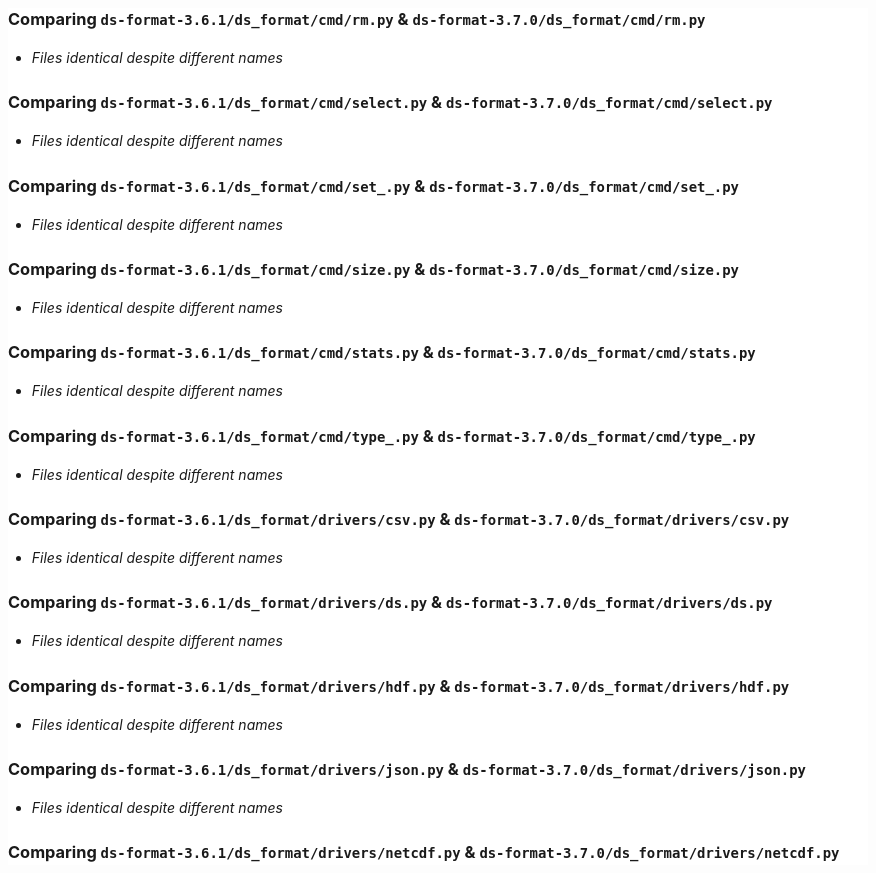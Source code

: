 ### Comparing `ds-format-3.6.1/ds_format/cmd/rm.py` & `ds-format-3.7.0/ds_format/cmd/rm.py`

 * *Files identical despite different names*

### Comparing `ds-format-3.6.1/ds_format/cmd/select.py` & `ds-format-3.7.0/ds_format/cmd/select.py`

 * *Files identical despite different names*

### Comparing `ds-format-3.6.1/ds_format/cmd/set_.py` & `ds-format-3.7.0/ds_format/cmd/set_.py`

 * *Files identical despite different names*

### Comparing `ds-format-3.6.1/ds_format/cmd/size.py` & `ds-format-3.7.0/ds_format/cmd/size.py`

 * *Files identical despite different names*

### Comparing `ds-format-3.6.1/ds_format/cmd/stats.py` & `ds-format-3.7.0/ds_format/cmd/stats.py`

 * *Files identical despite different names*

### Comparing `ds-format-3.6.1/ds_format/cmd/type_.py` & `ds-format-3.7.0/ds_format/cmd/type_.py`

 * *Files identical despite different names*

### Comparing `ds-format-3.6.1/ds_format/drivers/csv.py` & `ds-format-3.7.0/ds_format/drivers/csv.py`

 * *Files identical despite different names*

### Comparing `ds-format-3.6.1/ds_format/drivers/ds.py` & `ds-format-3.7.0/ds_format/drivers/ds.py`

 * *Files identical despite different names*

### Comparing `ds-format-3.6.1/ds_format/drivers/hdf.py` & `ds-format-3.7.0/ds_format/drivers/hdf.py`

 * *Files identical despite different names*

### Comparing `ds-format-3.6.1/ds_format/drivers/json.py` & `ds-format-3.7.0/ds_format/drivers/json.py`

 * *Files identical despite different names*

### Comparing `ds-format-3.6.1/ds_format/drivers/netcdf.py` & `ds-format-3.7.0/ds_format/drivers/netcdf.py`
